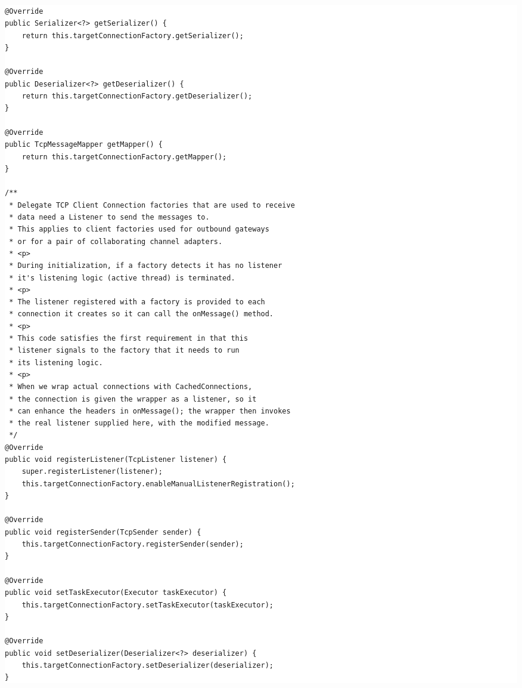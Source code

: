 	@Override
	public Serializer<?> getSerializer() {
		return this.targetConnectionFactory.getSerializer();
	}

	@Override
	public Deserializer<?> getDeserializer() {
		return this.targetConnectionFactory.getDeserializer();
	}

	@Override
	public TcpMessageMapper getMapper() {
		return this.targetConnectionFactory.getMapper();
	}

	/**
	 * Delegate TCP Client Connection factories that are used to receive
	 * data need a Listener to send the messages to.
	 * This applies to client factories used for outbound gateways
	 * or for a pair of collaborating channel adapters.
	 * <p>
	 * During initialization, if a factory detects it has no listener
	 * it's listening logic (active thread) is terminated.
	 * <p>
	 * The listener registered with a factory is provided to each
	 * connection it creates so it can call the onMessage() method.
	 * <p>
	 * This code satisfies the first requirement in that this
	 * listener signals to the factory that it needs to run
	 * its listening logic.
	 * <p>
	 * When we wrap actual connections with CachedConnections,
	 * the connection is given the wrapper as a listener, so it
	 * can enhance the headers in onMessage(); the wrapper then invokes
	 * the real listener supplied here, with the modified message.
	 */
	@Override
	public void registerListener(TcpListener listener) {
		super.registerListener(listener);
		this.targetConnectionFactory.enableManualListenerRegistration();
	}

	@Override
	public void registerSender(TcpSender sender) {
		this.targetConnectionFactory.registerSender(sender);
	}

	@Override
	public void setTaskExecutor(Executor taskExecutor) {
		this.targetConnectionFactory.setTaskExecutor(taskExecutor);
	}

	@Override
	public void setDeserializer(Deserializer<?> deserializer) {
		this.targetConnectionFactory.setDeserializer(deserializer);
	}
